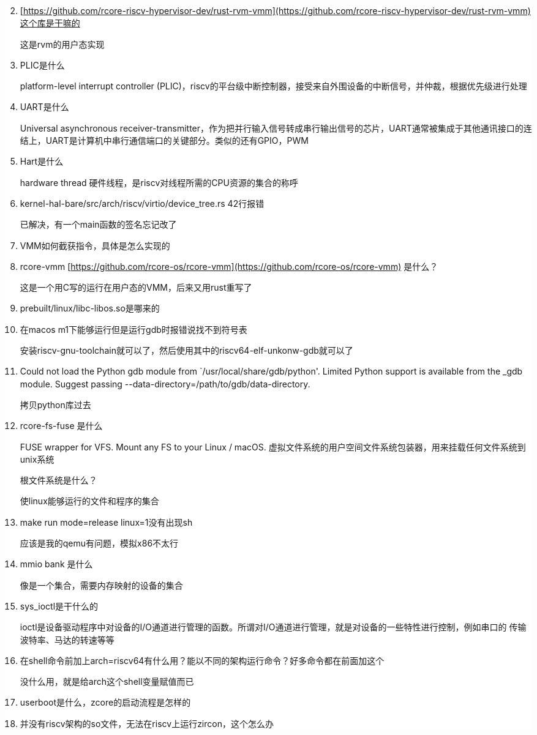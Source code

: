 2. [https://github.com/rcore-riscv-hypervisor-dev/rust-rvm-vmm](https://github.com/rcore-riscv-hypervisor-dev/rust-rvm-vmm)这个库是干嘛的

    这是rvm的用户态实现

3. PLIC是什么

    platform-level interrupt controller (PLIC)，riscv的平台级中断控制器，接受来自外围设备的中断信号，并仲裁，根据优先级进行处理

4. UART是什么

    Universal asynchronous receiver-transmitter，作为把并行输入信号转成串行输出信号的芯片，UART通常被集成于其他通讯接口的连结上，UART是计算机中串行通信端口的关键部分。类似的还有GPIO，PWM

5. Hart是什么

    hardware thread 硬件线程，是riscv对线程所需的CPU资源的集合的称呼

6. kernel-hal-bare/src/arch/riscv/virtio/device_tree.rs 42行报错

    已解决，有一个main函数的签名忘记改了

7. VMM如何截获指令，具体是怎么实现的
8. rcore-vmm [https://github.com/rcore-os/rcore-vmm](https://github.com/rcore-os/rcore-vmm) 是什么？

    这是一个用C写的运行在用户态的VMM，后来又用rust重写了

9. prebuilt/linux/libc-libos.so是哪来的
10. 在macos m1下能够运行但是运行gdb时报错说找不到符号表

    安装riscv-gnu-toolchain就可以了，然后使用其中的riscv64-elf-unkonw-gdb就可以了

11. Could not load the Python gdb module from `/usr/local/share/gdb/python'.
Limited Python support is available from the _gdb module.
Suggest passing --data-directory=/path/to/gdb/data-directory.

    拷贝python库过去

12. rcore-fs-fuse 是什么

    FUSE wrapper for VFS. Mount any FS to your Linux / macOS. 虚拟文件系统的用户空间文件系统包装器，用来挂载任何文件系统到unix系统

    根文件系统是什么？

    使linux能够运行的文件和程序的集合

13. make run mode=release linux=1没有出现sh

    应该是我的qemu有问题，模拟x86不太行

14. mmio bank 是什么

    像是一个集合，需要内存映射的设备的集合

15. sys_ioctl是干什么的

    ioctl是设备驱动程序中对设备的I/O通道进行管理的函数。所谓对I/O通道进行管理，就是对设备的一些特性进行控制，例如串口的 传输波特率、马达的转速等等

16. 在shell命令前加上arch=riscv64有什么用？能以不同的架构运行命令？好多命令都在前面加这个

    没什么用，就是给arch这个shell变量赋值而已

17. userboot是什么，zcore的启动流程是怎样的
18. 并没有riscv架构的so文件，无法在riscv上运行zircon，这个怎么办
